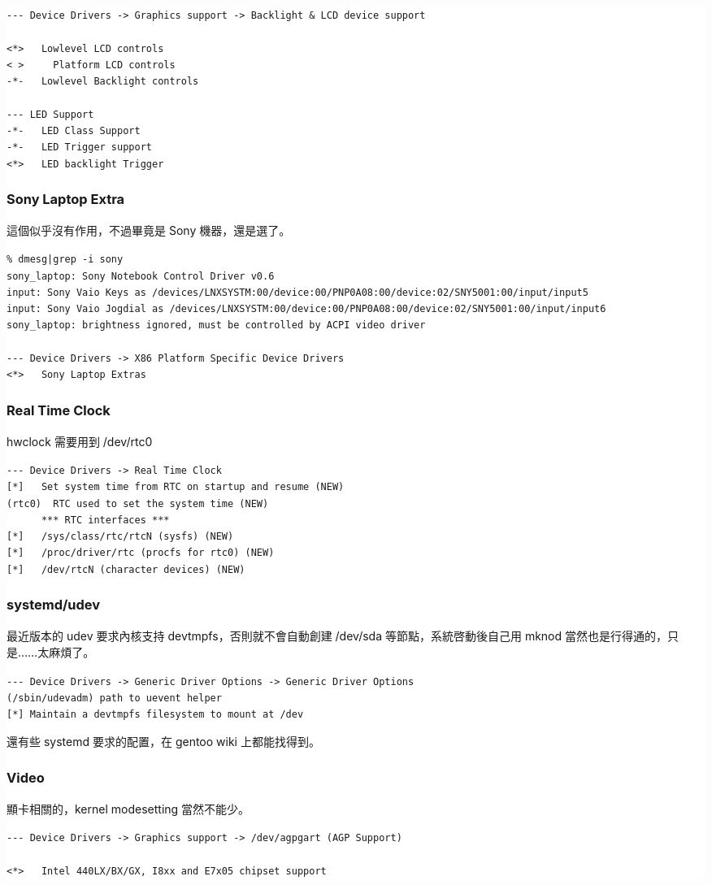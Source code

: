     --- Device Drivers -> Graphics support -> Backlight & LCD device support

    <*>   Lowlevel LCD controls
    < >     Platform LCD controls
    -*-   Lowlevel Backlight controls

    --- LED Support
    -*-   LED Class Support
    -*-   LED Trigger support
    <*>   LED backlight Trigger

### Sony Laptop Extra

這個似乎沒有作用，不過畢竟是 Sony 機器，還是選了。

    % dmesg|grep -i sony
    sony_laptop: Sony Notebook Control Driver v0.6
    input: Sony Vaio Keys as /devices/LNXSYSTM:00/device:00/PNP0A08:00/device:02/SNY5001:00/input/input5
    input: Sony Vaio Jogdial as /devices/LNXSYSTM:00/device:00/PNP0A08:00/device:02/SNY5001:00/input/input6
    sony_laptop: brightness ignored, must be controlled by ACPI video driver

    --- Device Drivers -> X86 Platform Specific Device Drivers
    <*>   Sony Laptop Extras

### Real Time Clock

hwclock 需要用到 /dev/rtc0

    --- Device Drivers -> Real Time Clock
    [*]   Set system time from RTC on startup and resume (NEW)
    (rtc0)  RTC used to set the system time (NEW)
          *** RTC interfaces ***
    [*]   /sys/class/rtc/rtcN (sysfs) (NEW)
    [*]   /proc/driver/rtc (procfs for rtc0) (NEW)
    [*]   /dev/rtcN (character devices) (NEW)

### systemd/udev

最近版本的 udev 要求內核支持 devtmpfs，否則就不會自動創建 /dev/sda 等節點，系統啓動後自己用 mknod 當然也是行得通的，只是……太麻煩了。

    --- Device Drivers -> Generic Driver Options -> Generic Driver Options
    (/sbin/udevadm) path to uevent helper
    [*] Maintain a devtmpfs filesystem to mount at /dev

還有些 systemd 要求的配置，在 gentoo wiki 上都能找得到。

### Video

顯卡相關的，kernel modesetting 當然不能少。

    --- Device Drivers -> Graphics support -> /dev/agpgart (AGP Support)

    <*>   Intel 440LX/BX/GX, I8xx and E7x05 chipset support
